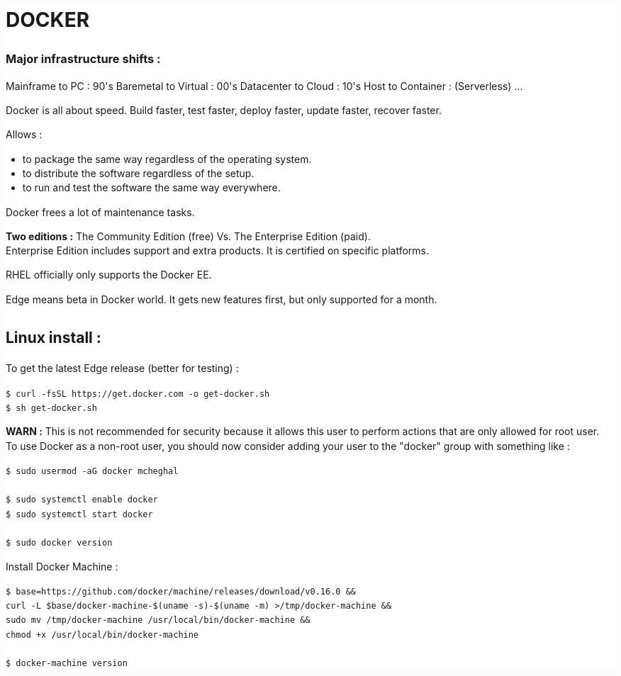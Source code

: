 # DOCKER

### Major infrastructure shifts :
Mainframe to PC : 90's
Baremetal to Virtual : 00's
Datacenter to Cloud : 10's
Host to Container : (Serverless) ...

Docker is all about speed.
Build faster, test faster, deploy faster, update faster, recover faster.

Allows :
- to package the same way regardless of the operating system.
- to distribute the software regardless of the setup.
- to run and test the software the same way everywhere.

Docker frees a lot of maintenance tasks.

**Two editions :** The Community Edition (free) Vs. The Enterprise Edition (paid).<br/>
Enterprise Edition includes support and extra products. It is certified on specific platforms.

RHEL officially only supports the Docker EE.

Edge means beta in Docker world.
It gets new features first, but only supported for a month.

## Linux install :

To get the latest Edge release (better for testing) :
```console
$ curl -fsSL https://get.docker.com -o get-docker.sh
$ sh get-docker.sh
```

**WARN :** This is not recommended for security because it allows this user to perform actions that are only allowed for root user.<br/>
To use Docker as a non-root user, you should now consider adding your user to the "docker" group with something like :
```console
$ sudo usermod -aG docker mcheghal

$ sudo systemctl enable docker
$ sudo systemctl start docker

$ sudo docker version
```

Install Docker Machine :
```console
$ base=https://github.com/docker/machine/releases/download/v0.16.0 &&
curl -L $base/docker-machine-$(uname -s)-$(uname -m) >/tmp/docker-machine &&
sudo mv /tmp/docker-machine /usr/local/bin/docker-machine &&
chmod +x /usr/local/bin/docker-machine

$ docker-machine version
```
